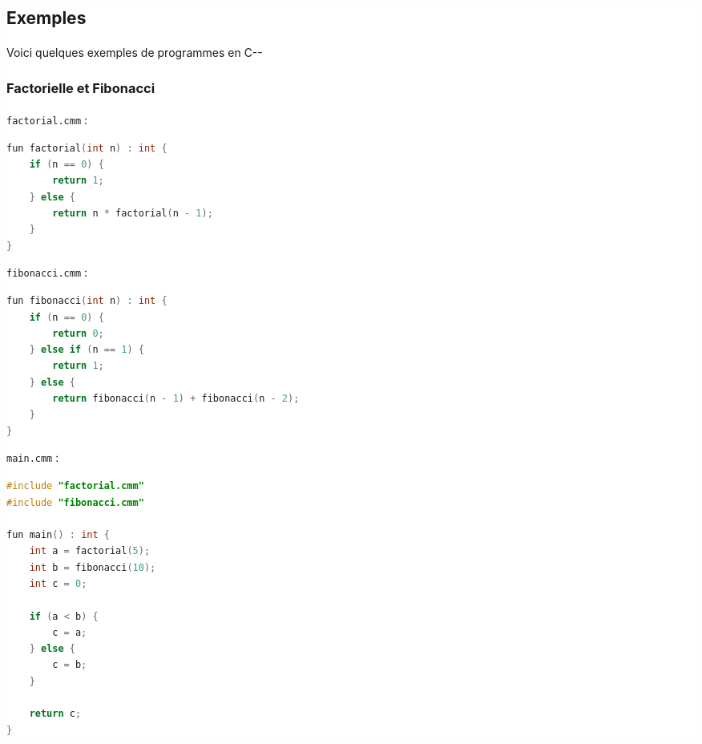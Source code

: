 ## Exemples

Voici quelques exemples de programmes en C--

### Factorielle et Fibonacci

`factorial.cmm` :

```c
fun factorial(int n) : int {
    if (n == 0) {
        return 1;
    } else {
        return n * factorial(n - 1);
    }
}
```

`fibonacci.cmm` :

```c
fun fibonacci(int n) : int {
    if (n == 0) {
        return 0;
    } else if (n == 1) {
        return 1;
    } else {
        return fibonacci(n - 1) + fibonacci(n - 2);
    }
}
```

`main.cmm` :

```c
#include "factorial.cmm"
#include "fibonacci.cmm"

fun main() : int {
    int a = factorial(5);
    int b = fibonacci(10);
    int c = 0;

    if (a < b) {
        c = a;
    } else {
        c = b;
    }

    return c;
}
```
